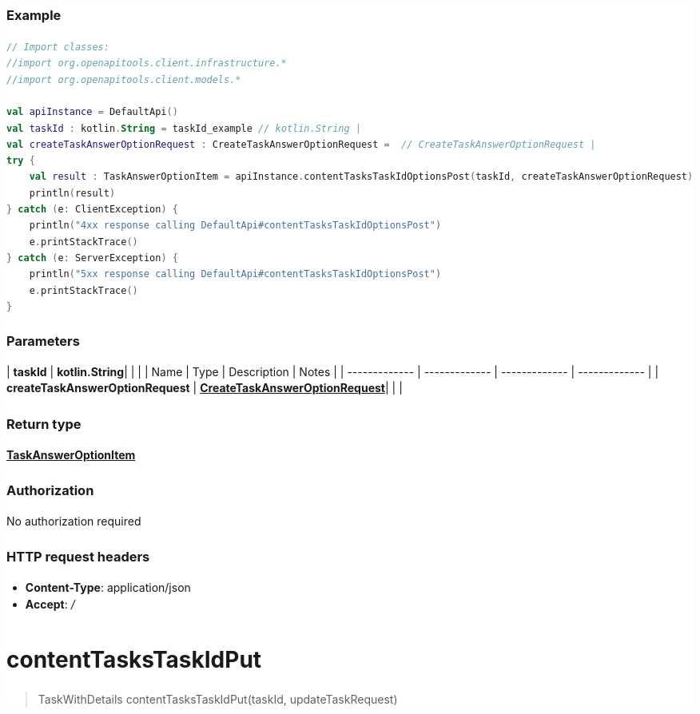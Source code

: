 



### Example
```kotlin
// Import classes:
//import org.openapitools.client.infrastructure.*
//import org.openapitools.client.models.*

val apiInstance = DefaultApi()
val taskId : kotlin.String = taskId_example // kotlin.String | 
val createTaskAnswerOptionRequest : CreateTaskAnswerOptionRequest =  // CreateTaskAnswerOptionRequest | 
try {
    val result : TaskAnswerOptionItem = apiInstance.contentTasksTaskIdOptionsPost(taskId, createTaskAnswerOptionRequest)
    println(result)
} catch (e: ClientException) {
    println("4xx response calling DefaultApi#contentTasksTaskIdOptionsPost")
    e.printStackTrace()
} catch (e: ServerException) {
    println("5xx response calling DefaultApi#contentTasksTaskIdOptionsPost")
    e.printStackTrace()
}
```

### Parameters
| **taskId** | **kotlin.String**|  | |
| Name | Type | Description  | Notes |
| ------------- | ------------- | ------------- | ------------- |
| **createTaskAnswerOptionRequest** | [**CreateTaskAnswerOptionRequest**](CreateTaskAnswerOptionRequest.md)|  | |

### Return type

[**TaskAnswerOptionItem**](TaskAnswerOptionItem.md)

### Authorization

No authorization required

### HTTP request headers

 - **Content-Type**: application/json
 - **Accept**: */*

<a id="contentTasksTaskIdPut"></a>
# **contentTasksTaskIdPut**
> TaskWithDetails contentTasksTaskIdPut(taskId, updateTaskRequest)

